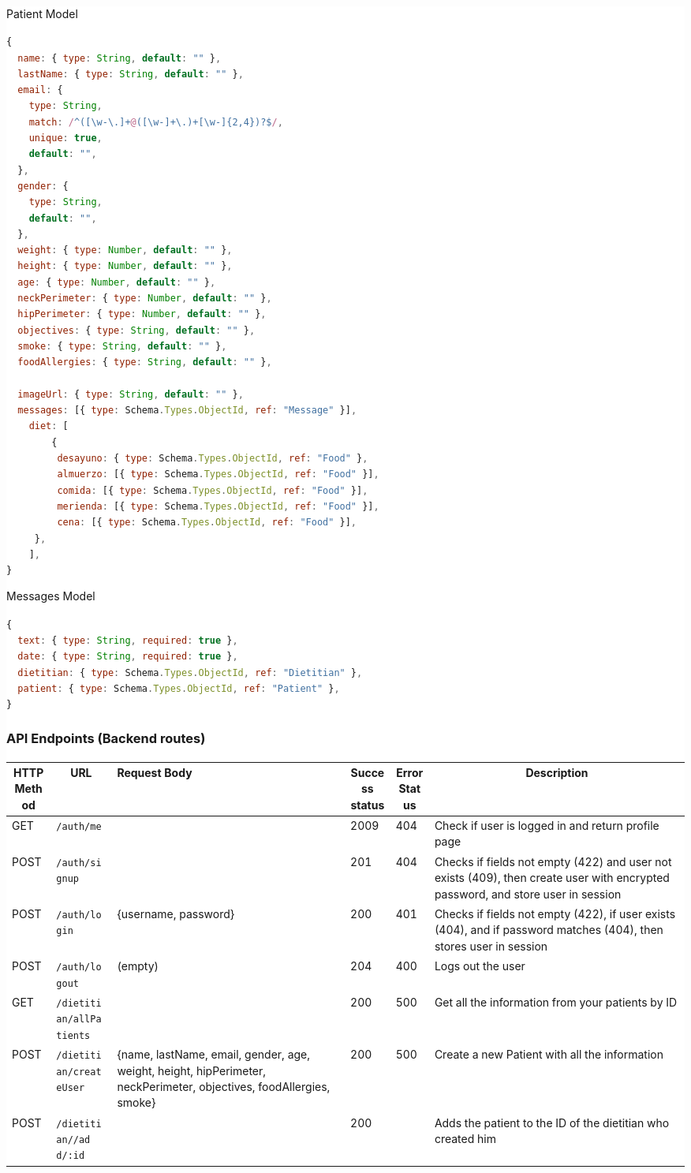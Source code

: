 Patient Model

```javascript
{
  name: { type: String, default: "" },
  lastName: { type: String, default: "" },
  email: {
    type: String,
    match: /^([\w-\.]+@([\w-]+\.)+[\w-]{2,4})?$/,
    unique: true,
    default: "",
  },
  gender: {
    type: String,
    default: "",
  },
  weight: { type: Number, default: "" },
  height: { type: Number, default: "" },
  age: { type: Number, default: "" },
  neckPerimeter: { type: Number, default: "" },
  hipPerimeter: { type: Number, default: "" },
  objectives: { type: String, default: "" },
  smoke: { type: String, default: "" },
  foodAllergies: { type: String, default: "" },

  imageUrl: { type: String, default: "" },
  messages: [{ type: Schema.Types.ObjectId, ref: "Message" }],
	diet: [
    	{
     	 desayuno: { type: Schema.Types.ObjectId, ref: "Food" },
     	 almuerzo: [{ type: Schema.Types.ObjectId, ref: "Food" }],
     	 comida: [{ type: Schema.Types.ObjectId, ref: "Food" }],
     	 merienda: [{ type: Schema.Types.ObjectId, ref: "Food" }],
     	 cena: [{ type: Schema.Types.ObjectId, ref: "Food" }],
   	 },
  	],
}
```

Messages Model

```javascript
{
  text: { type: String, required: true },
  date: { type: String, required: true },
  dietitian: { type: Schema.Types.ObjectId, ref: "Dietitian" },
  patient: { type: Schema.Types.ObjectId, ref: "Patient" },
}
```

### API Endpoints (Backend routes)

| HTTP Method | URL                      | Request Body                                                                                                        | Success status | Error Status | Description                                                                                                                     |
| ----------- | ------------------------ | :------------------------------------------------------------------------------------------------------------------ | -------------- | ------------ | ------------------------------------------------------------------------------------------------------------------------------- |
| GET         | `/auth/me`               |                                                                                                                     | 2009           | 404          | Check if user is logged in and return profile page                                                                              |
| POST        | `/auth/signup`           |                                                                                                                     | 201            | 404          | Checks if fields not empty (422) and user not exists (409), then create user with encrypted password, and store user in session |
| POST        | `/auth/login`            | {username, password}                                                                                                | 200            | 401          | Checks if fields not empty (422), if user exists (404), and if password matches (404), then stores user in session              |
| POST        | `/auth/logout`           | (empty)                                                                                                             | 204            | 400          | Logs out the user                                                                                                               |
| GET         | `/dietitian/allPatients` |                                                                                                                     | 200            | 500          | Get all the information from your patients by ID                                                                                |
| POST        | `/dietitian/createUser`  | {name, lastName, email, gender, age, weight, height, hipPerimeter, neckPerimeter, objectives, foodAllergies, smoke} | 200            | 500          | Create a new Patient with all the information                                                                                   |
| POST        | `/dietitian//add/:id`    |                                                                                                                     | 200            |              | Adds the patient to the ID of the dietitian who created him                                                                     |